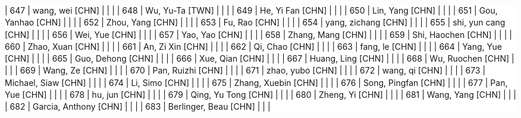 | 647 | wang, wei [CHN] |  |  |
| 648 | Wu, Yu-Ta [TWN] |  |  |
| 649 | He, Yi Fan [CHN] |  |  |
| 650 | Lin, Yang [CHN] |  |  |
| 651 | Gou, Yanhao [CHN] |  |  |
| 652 | Zhou, Yang [CHN] |  |  |
| 653 | Fu, Rao [CHN] |  |  |
| 654 | yang, zichang [CHN] |  |  |
| 655 | shi, yun cang [CHN] |  |  |
| 656 | Wei, Yue [CHN] |  |  |
| 657 | Yao, Yao [CHN] |  |  |
| 658 | Zhang, Mang [CHN] |  |  |
| 659 | Shi, Haochen [CHN] |  |  |
| 660 | Zhao, Xuan [CHN] |  |  |
| 661 | An, Zi Xin [CHN] |  |  |
| 662 | Qi, Chao [CHN] |  |  |
| 663 | fang, le [CHN] |  |  |
| 664 | Yang, Yue [CHN] |  |  |
| 665 | Guo, Dehong [CHN] |  |  |
| 666 | Xue, Qian [CHN] |  |  |
| 667 | Huang, Ling [CHN] |  |  |
| 668 | Wu, Ruochen [CHN] |  |  |
| 669 | Wang, Ze [CHN] |  |  |
| 670 | Pan, Ruizhi [CHN] |  |  |
| 671 | zhao, yubo [CHN] |  |  |
| 672 | wang, qi [CHN] |  |  |
| 673 | Michael, Siaw [CHN] |  |  |
| 674 | Li, Simo [CHN] |  |  |
| 675 | Zhang, Xuebin [CHN] |  |  |
| 676 | Song, Pingfan [CHN] |  |  |
| 677 | Pan, Yue [CHN] |  |  |
| 678 | hu, jun [CHN] |  |  |
| 679 | Qing, Yu Tong [CHN] |  |  |
| 680 | Zheng, Yi [CHN] |  |  |
| 681 | Wang, Yang [CHN] |  |  |
| 682 | Garcia, Anthony [CHN] |  |  |
| 683 | Berlinger, Beau [CHN] |  |  |